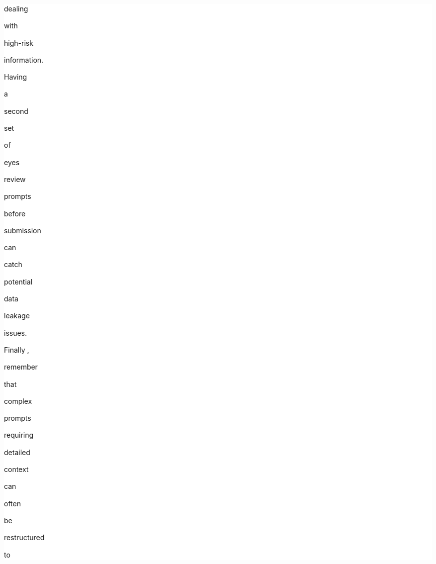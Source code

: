 dealing
 
with
 
high-risk
 
information.
 
Having
 
a
 
second
 
set
 
of
 
eyes
 
review
 
prompts
 
before
 
submission
 
can
 
catch
 
potential
 
data
 
leakage
 
issues.
 
Finally ,
 
remember
 
that
 
complex
 
prompts
 
requiring
 
detailed
 
context
 
can
 
often
 
be
 
restructured
 
to
 